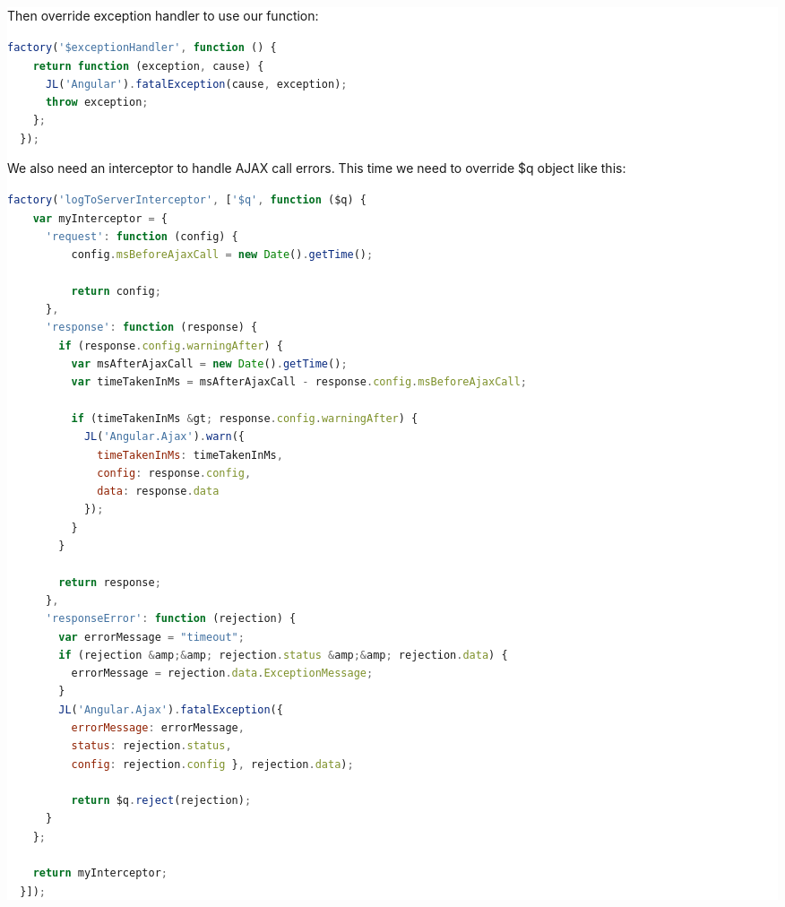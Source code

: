 Then override exception handler to use our function:

```javascript
factory('$exceptionHandler', function () {
    return function (exception, cause) {
      JL('Angular').fatalException(cause, exception);
      throw exception;
    };
  });
```

We also need an interceptor to handle AJAX call errors. This time we need to override $q object like this:

```javascript
factory('logToServerInterceptor', ['$q', function ($q) {
    var myInterceptor = {
      'request': function (config) {
          config.msBeforeAjaxCall = new Date().getTime();

          return config;
      },
      'response': function (response) {
        if (response.config.warningAfter) {
          var msAfterAjaxCall = new Date().getTime();
          var timeTakenInMs = msAfterAjaxCall - response.config.msBeforeAjaxCall;

          if (timeTakenInMs &gt; response.config.warningAfter) {
            JL('Angular.Ajax').warn({
              timeTakenInMs: timeTakenInMs,
              config: response.config,
              data: response.data
            });
          }
        }

        return response;
      },
      'responseError': function (rejection) {
        var errorMessage = "timeout";
        if (rejection &amp;&amp; rejection.status &amp;&amp; rejection.data) {
          errorMessage = rejection.data.ExceptionMessage;
        }
        JL('Angular.Ajax').fatalException({
          errorMessage: errorMessage,
          status: rejection.status,
          config: rejection.config }, rejection.data);

          return $q.reject(rejection);
      }
    };

    return myInterceptor;
  }]);
```
